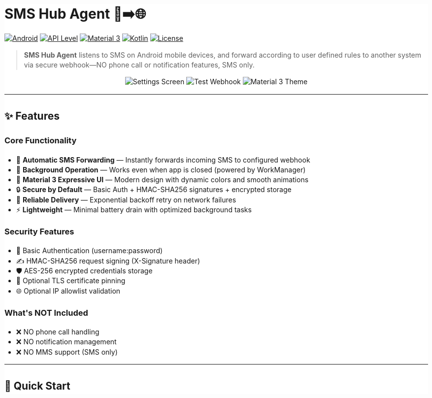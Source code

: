 # SMS Hub Agent 📱➡️🌐

[![Android](https://img.shields.io/badge/Platform-Android-3DDC84?logo=android)](https://www.android.com/)
[![API Level](https://img.shields.io/badge/API-35+-brightgreen)](https://developer.android.com/studio/releases/platforms)
[![Material 3](https://img.shields.io/badge/Material-3%20Expressive-6200EE?logo=material-design)](https://m3.material.io/)
[![Kotlin](https://img.shields.io/badge/Kotlin-1.9+-7F52FF?logo=kotlin)](https://kotlinlang.org/)
[![License](https://img.shields.io/badge/License-MIT-blue.svg)](LICENSE)

> **SMS Hub Agent** listens to SMS on Android mobile devices, and forward according to user defined rules to another system via secure webhook—NO phone call or notification features, SMS only.

<p align="center">
  <img src="docs/screenshots/settings_screen.png" width="250" alt="Settings Screen" />
  <img src="docs/screenshots/test_webhook.png" width="250" alt="Test Webhook" />
  <img src="docs/screenshots/material3_theme.png" width="250" alt="Material 3 Theme" />
</p>

---

## ✨ Features

### Core Functionality
- 📨 **Automatic SMS Forwarding** — Instantly forwards incoming SMS to configured webhook
- 🌙 **Background Operation** — Works even when app is closed (powered by WorkManager)
- 🎨 **Material 3 Expressive UI** — Modern design with dynamic colors and smooth animations
- 🔒 **Secure by Default** — Basic Auth + HMAC-SHA256 signatures + encrypted storage
- 🔄 **Reliable Delivery** — Exponential backoff retry on network failures
- ⚡ **Lightweight** — Minimal battery drain with optimized background tasks

### Security Features
- 🔐 Basic Authentication (username:password)
- ✍️ HMAC-SHA256 request signing (X-Signature header)
- 🛡️ AES-256 encrypted credentials storage
- 🔗 Optional TLS certificate pinning
- 🌐 Optional IP allowlist validation

### What's NOT Included
- ❌ NO phone call handling
- ❌ NO notification management
- ❌ NO MMS support (SMS only)

---

## 🚀 Quick Start
